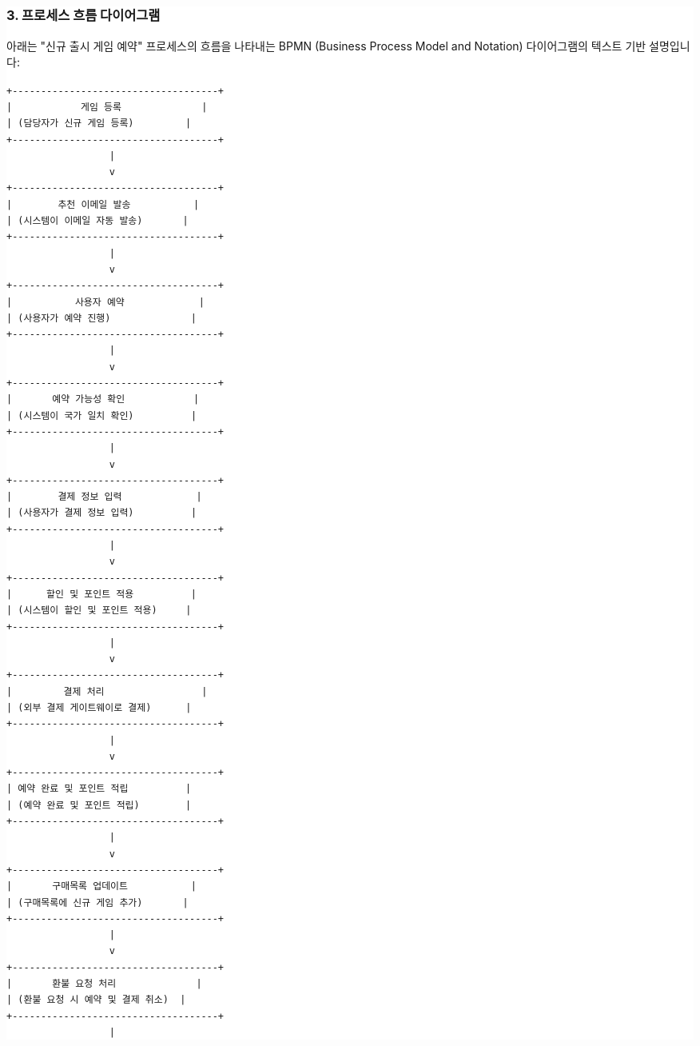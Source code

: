 ### 3. 프로세스 흐름 다이어그램

아래는 "신규 출시 게임 예약" 프로세스의 흐름을 나타내는 BPMN (Business Process Model and Notation) 다이어그램의 텍스트 기반 설명입니다:

```plaintext
+------------------------------------+
|            게임 등록              |
| (담당자가 신규 게임 등록)         |
+------------------------------------+
                  |
                  v
+------------------------------------+
|        추천 이메일 발송           |
| (시스템이 이메일 자동 발송)       |
+------------------------------------+
                  |
                  v
+------------------------------------+
|           사용자 예약             |
| (사용자가 예약 진행)              |
+------------------------------------+
                  |
                  v
+------------------------------------+
|       예약 가능성 확인            |
| (시스템이 국가 일치 확인)          |
+------------------------------------+
                  |
                  v
+------------------------------------+
|        결제 정보 입력             |
| (사용자가 결제 정보 입력)          |
+------------------------------------+
                  |
                  v
+------------------------------------+
|      할인 및 포인트 적용          |
| (시스템이 할인 및 포인트 적용)     |
+------------------------------------+
                  |
                  v
+------------------------------------+
|         결제 처리                 |
| (외부 결제 게이트웨이로 결제)      |
+------------------------------------+
                  |
                  v
+------------------------------------+
| 예약 완료 및 포인트 적립          |
| (예약 완료 및 포인트 적립)        |
+------------------------------------+
                  |
                  v
+------------------------------------+
|       구매목록 업데이트           |
| (구매목록에 신규 게임 추가)       |
+------------------------------------+
                  |
                  v
+------------------------------------+
|       환불 요청 처리              |
| (환불 요청 시 예약 및 결제 취소)  |
+------------------------------------+
                  |
```